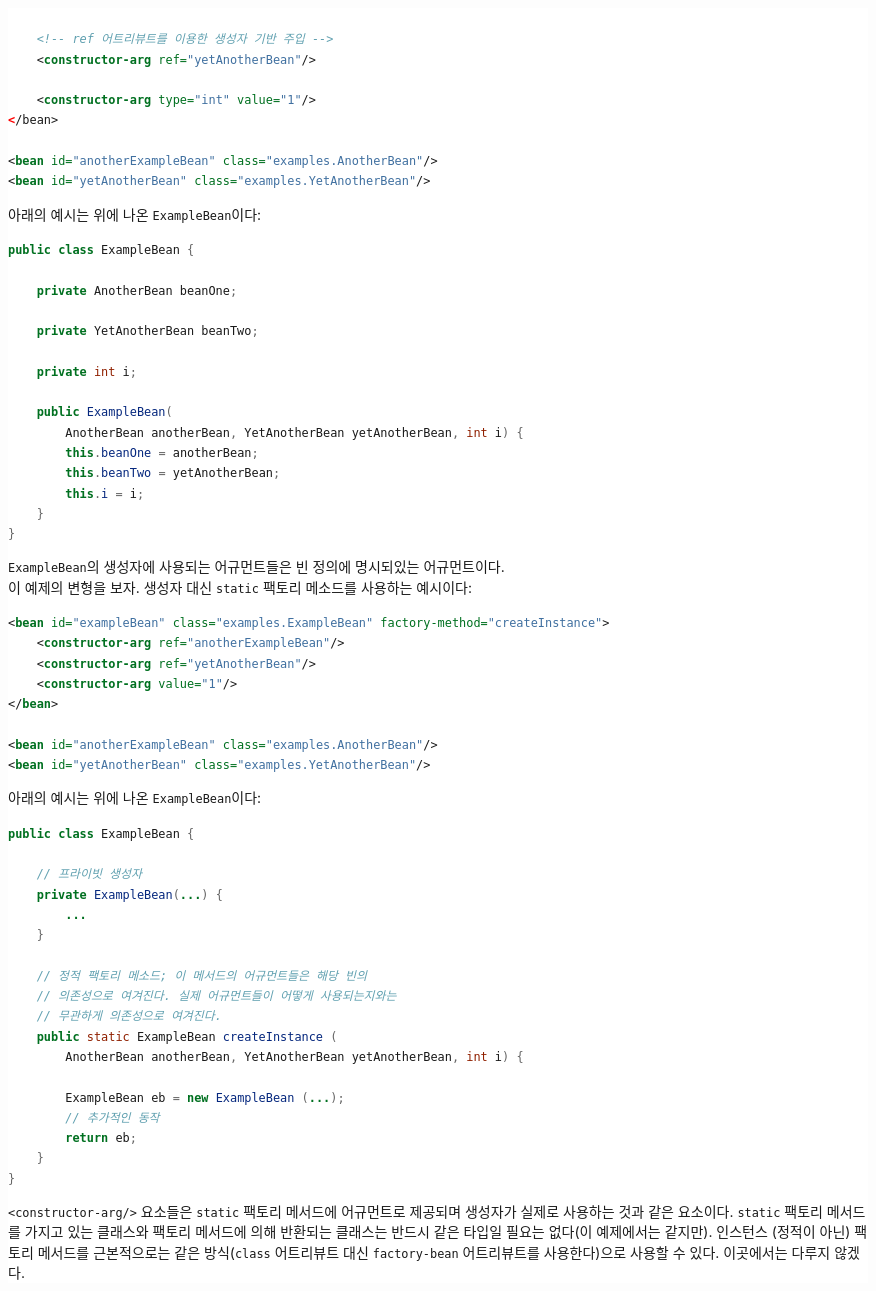 ```xml

    <!-- ref 어트리뷰트를 이용한 생성자 기반 주입 -->
    <constructor-arg ref="yetAnotherBean"/>

    <constructor-arg type="int" value="1"/>
</bean>

<bean id="anotherExampleBean" class="examples.AnotherBean"/>
<bean id="yetAnotherBean" class="examples.YetAnotherBean"/>
```
아래의 예시는 위에 나온 `ExampleBean`이다:
```java
public class ExampleBean {

    private AnotherBean beanOne;

    private YetAnotherBean beanTwo;

    private int i;

    public ExampleBean(
        AnotherBean anotherBean, YetAnotherBean yetAnotherBean, int i) {
        this.beanOne = anotherBean;
        this.beanTwo = yetAnotherBean;
        this.i = i;
    }
}
```
`ExampleBean`의 생성자에 사용되는 어규먼트들은 빈 정의에 명시되있는 어규먼트이다.    
이 예제의 변형을 보자. 생성자 대신 `static` 팩토리 메소드를 사용하는 예시이다:
```xml
<bean id="exampleBean" class="examples.ExampleBean" factory-method="createInstance">
    <constructor-arg ref="anotherExampleBean"/>
    <constructor-arg ref="yetAnotherBean"/>
    <constructor-arg value="1"/>
</bean>

<bean id="anotherExampleBean" class="examples.AnotherBean"/>
<bean id="yetAnotherBean" class="examples.YetAnotherBean"/>
```
아래의 예시는 위에 나온 `ExampleBean`이다:
```java
public class ExampleBean {

    // 프라이빗 생성자
    private ExampleBean(...) {
        ...
    }

    // 정적 팩토리 메소드; 이 메서드의 어규먼트들은 해당 빈의
    // 의존성으로 여겨진다. 실제 어규먼트들이 어떻게 사용되는지와는
    // 무관하게 의존성으로 여겨진다.
    public static ExampleBean createInstance (
        AnotherBean anotherBean, YetAnotherBean yetAnotherBean, int i) {

        ExampleBean eb = new ExampleBean (...);
        // 추가적인 동작
        return eb;
    }
}
```
`<constructor-arg/>` 요소들은 `static` 팩토리 메서드에 어규먼트로 제공되며 생성자가 실제로 사용하는 것과 같은 요소이다. `static` 팩토리 메서드를 가지고 있는 클래스와 팩토리 메서드에 의해 반환되는 클래스는 반드시 같은 타입일 필요는 없다(이 예제에서는 같지만). 인스턴스 (정적이 아닌) 팩토리 메서드를 근본적으로는 같은 방식(`class` 어트리뷰트 대신 `factory-bean` 어트리뷰트를 사용한다)으로 사용할 수 있다. 이곳에서는 다루지 않겠다.
